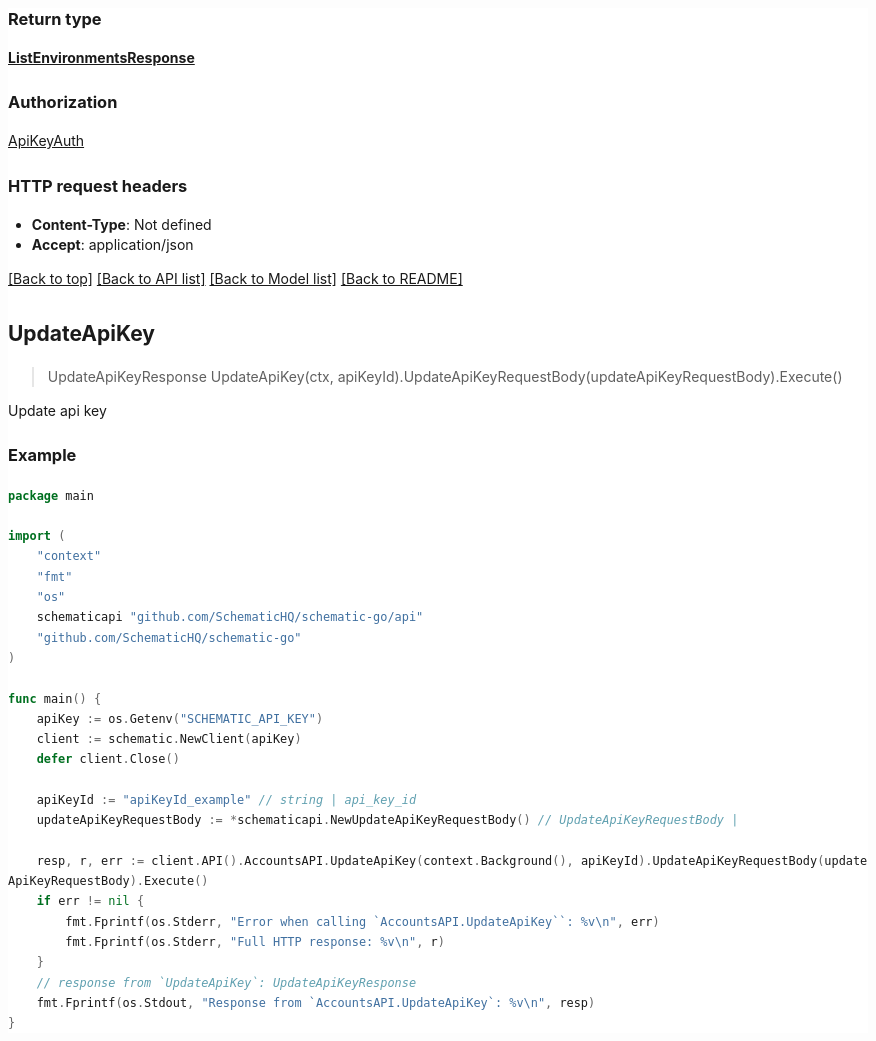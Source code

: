 ### Return type

[**ListEnvironmentsResponse**](ListEnvironmentsResponse.md)

### Authorization

[ApiKeyAuth](../README.md#ApiKeyAuth)

### HTTP request headers

- **Content-Type**: Not defined
- **Accept**: application/json

[[Back to top]](#) [[Back to API list]](../README.md#documentation-for-api-endpoints)
[[Back to Model list]](../README.md#documentation-for-models)
[[Back to README]](../README.md)


## UpdateApiKey

> UpdateApiKeyResponse UpdateApiKey(ctx, apiKeyId).UpdateApiKeyRequestBody(updateApiKeyRequestBody).Execute()

Update api key

### Example

```go
package main

import (
	"context"
	"fmt"
	"os"
	schematicapi "github.com/SchematicHQ/schematic-go/api"
	"github.com/SchematicHQ/schematic-go"
)

func main() {
	apiKey := os.Getenv("SCHEMATIC_API_KEY")
	client := schematic.NewClient(apiKey)
	defer client.Close()

	apiKeyId := "apiKeyId_example" // string | api_key_id
	updateApiKeyRequestBody := *schematicapi.NewUpdateApiKeyRequestBody() // UpdateApiKeyRequestBody | 

	resp, r, err := client.API().AccountsAPI.UpdateApiKey(context.Background(), apiKeyId).UpdateApiKeyRequestBody(updateApiKeyRequestBody).Execute()
	if err != nil {
		fmt.Fprintf(os.Stderr, "Error when calling `AccountsAPI.UpdateApiKey``: %v\n", err)
		fmt.Fprintf(os.Stderr, "Full HTTP response: %v\n", r)
	}
	// response from `UpdateApiKey`: UpdateApiKeyResponse
	fmt.Fprintf(os.Stdout, "Response from `AccountsAPI.UpdateApiKey`: %v\n", resp)
}
```
